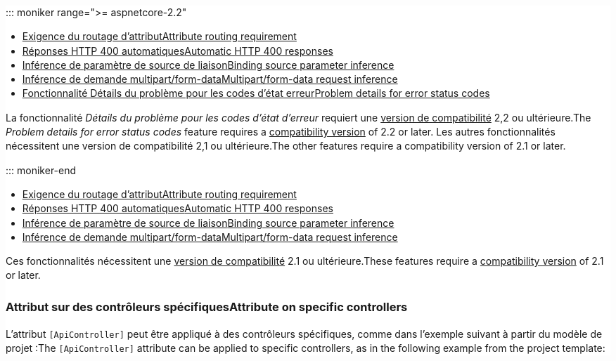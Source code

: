::: moniker range=">= aspnetcore-2.2"

* [<span data-ttu-id="bfdd9-142">Exigence du routage d’attribut</span><span class="sxs-lookup"><span data-stu-id="bfdd9-142">Attribute routing requirement</span></span>](#attribute-routing-requirement)
* [<span data-ttu-id="bfdd9-143">Réponses HTTP 400 automatiques</span><span class="sxs-lookup"><span data-stu-id="bfdd9-143">Automatic HTTP 400 responses</span></span>](#automatic-http-400-responses)
* [<span data-ttu-id="bfdd9-144">Inférence de paramètre de source de liaison</span><span class="sxs-lookup"><span data-stu-id="bfdd9-144">Binding source parameter inference</span></span>](#binding-source-parameter-inference)
* [<span data-ttu-id="bfdd9-145">Inférence de demande multipart/form-data</span><span class="sxs-lookup"><span data-stu-id="bfdd9-145">Multipart/form-data request inference</span></span>](#multipartform-data-request-inference)
* [<span data-ttu-id="bfdd9-146">Fonctionnalité Détails du problème pour les codes d’état erreur</span><span class="sxs-lookup"><span data-stu-id="bfdd9-146">Problem details for error status codes</span></span>](#problem-details-for-error-status-codes)

<span data-ttu-id="bfdd9-147">La fonctionnalité *Détails du problème pour les codes d’état d’erreur* requiert une [version de compatibilité](xref:mvc/compatibility-version) 2,2 ou ultérieure.</span><span class="sxs-lookup"><span data-stu-id="bfdd9-147">The *Problem details for error status codes* feature requires a [compatibility version](xref:mvc/compatibility-version) of 2.2 or later.</span></span> <span data-ttu-id="bfdd9-148">Les autres fonctionnalités nécessitent une version de compatibilité 2,1 ou ultérieure.</span><span class="sxs-lookup"><span data-stu-id="bfdd9-148">The other features require a compatibility version of 2.1 or later.</span></span>

::: moniker-end

* [<span data-ttu-id="bfdd9-149">Exigence du routage d’attribut</span><span class="sxs-lookup"><span data-stu-id="bfdd9-149">Attribute routing requirement</span></span>](#attribute-routing-requirement)
* [<span data-ttu-id="bfdd9-150">Réponses HTTP 400 automatiques</span><span class="sxs-lookup"><span data-stu-id="bfdd9-150">Automatic HTTP 400 responses</span></span>](#automatic-http-400-responses)
* [<span data-ttu-id="bfdd9-151">Inférence de paramètre de source de liaison</span><span class="sxs-lookup"><span data-stu-id="bfdd9-151">Binding source parameter inference</span></span>](#binding-source-parameter-inference)
* [<span data-ttu-id="bfdd9-152">Inférence de demande multipart/form-data</span><span class="sxs-lookup"><span data-stu-id="bfdd9-152">Multipart/form-data request inference</span></span>](#multipartform-data-request-inference)

<span data-ttu-id="bfdd9-153">Ces fonctionnalités nécessitent une [version de compatibilité](xref:mvc/compatibility-version) 2.1 ou ultérieure.</span><span class="sxs-lookup"><span data-stu-id="bfdd9-153">These features require a [compatibility version](xref:mvc/compatibility-version) of 2.1 or later.</span></span>

### <a name="attribute-on-specific-controllers"></a><span data-ttu-id="bfdd9-154">Attribut sur des contrôleurs spécifiques</span><span class="sxs-lookup"><span data-stu-id="bfdd9-154">Attribute on specific controllers</span></span>

<span data-ttu-id="bfdd9-155">L’attribut `[ApiController]` peut être appliqué à des contrôleurs spécifiques, comme dans l’exemple suivant à partir du modèle de projet :</span><span class="sxs-lookup"><span data-stu-id="bfdd9-155">The `[ApiController]` attribute can be applied to specific controllers, as in the following example from the project template:</span></span>
